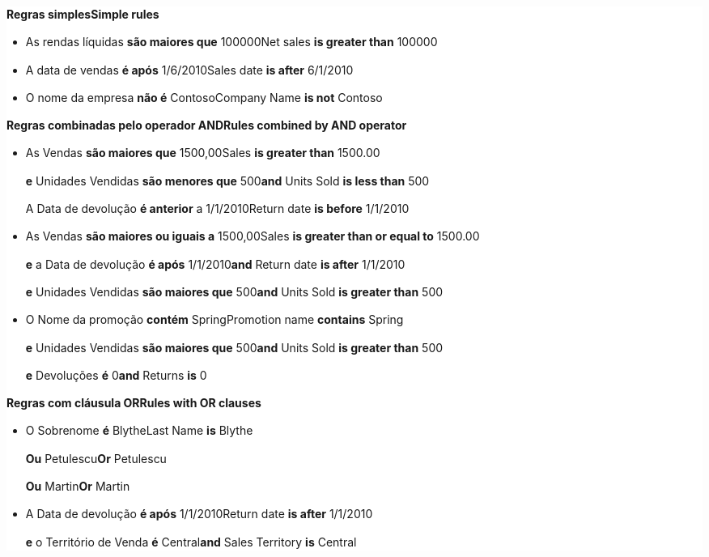  <span data-ttu-id="016d5-164">**Regras simples**</span><span class="sxs-lookup"><span data-stu-id="016d5-164">**Simple rules**</span></span>

-   <span data-ttu-id="016d5-165">As rendas líquidas **são maiores que** 100000</span><span class="sxs-lookup"><span data-stu-id="016d5-165">Net sales **is greater than** 100000</span></span>

-   <span data-ttu-id="016d5-166">A data de vendas **é após** 1/6/2010</span><span class="sxs-lookup"><span data-stu-id="016d5-166">Sales date **is after** 6/1/2010</span></span>

-   <span data-ttu-id="016d5-167">O nome da empresa **não é** Contoso</span><span class="sxs-lookup"><span data-stu-id="016d5-167">Company Name **is not** Contoso</span></span>

 <span data-ttu-id="016d5-168">**Regras combinadas pelo operador AND**</span><span class="sxs-lookup"><span data-stu-id="016d5-168">**Rules combined by AND operator**</span></span>

-   <span data-ttu-id="016d5-169">As Vendas **são maiores que** 1500,00</span><span class="sxs-lookup"><span data-stu-id="016d5-169">Sales **is greater than** 1500.00</span></span>

     <span data-ttu-id="016d5-170">**e** Unidades Vendidas **são menores que** 500</span><span class="sxs-lookup"><span data-stu-id="016d5-170">**and** Units Sold **is less than** 500</span></span>

     <span data-ttu-id="016d5-171">A Data de devolução **é anterior** a 1/1/2010</span><span class="sxs-lookup"><span data-stu-id="016d5-171">Return date **is before** 1/1/2010</span></span>

-   <span data-ttu-id="016d5-172">As Vendas **são maiores ou iguais a** 1500,00</span><span class="sxs-lookup"><span data-stu-id="016d5-172">Sales **is greater than or equal to** 1500.00</span></span>

     <span data-ttu-id="016d5-173">**e** a Data de devolução **é após** 1/1/2010</span><span class="sxs-lookup"><span data-stu-id="016d5-173">**and** Return date **is after** 1/1/2010</span></span>

     <span data-ttu-id="016d5-174">**e** Unidades Vendidas **são maiores que** 500</span><span class="sxs-lookup"><span data-stu-id="016d5-174">**and** Units Sold **is greater than** 500</span></span>

-   <span data-ttu-id="016d5-175">O Nome da promoção **contém** Spring</span><span class="sxs-lookup"><span data-stu-id="016d5-175">Promotion name **contains** Spring</span></span>

     <span data-ttu-id="016d5-176">**e** Unidades Vendidas **são maiores que** 500</span><span class="sxs-lookup"><span data-stu-id="016d5-176">**and** Units Sold **is greater than** 500</span></span>

     <span data-ttu-id="016d5-177">**e** Devoluções **é**  0</span><span class="sxs-lookup"><span data-stu-id="016d5-177">**and** Returns **is**  0</span></span>

 <span data-ttu-id="016d5-178">**Regras com cláusula OR**</span><span class="sxs-lookup"><span data-stu-id="016d5-178">**Rules with OR clauses**</span></span>

-   <span data-ttu-id="016d5-179">O Sobrenome **é** Blythe</span><span class="sxs-lookup"><span data-stu-id="016d5-179">Last Name **is** Blythe</span></span>

     <span data-ttu-id="016d5-180">**Ou**  Petulescu</span><span class="sxs-lookup"><span data-stu-id="016d5-180">**Or**  Petulescu</span></span>

     <span data-ttu-id="016d5-181">**Ou**  Martin</span><span class="sxs-lookup"><span data-stu-id="016d5-181">**Or**  Martin</span></span>

-   <span data-ttu-id="016d5-182">A Data de devolução **é após** 1/1/2010</span><span class="sxs-lookup"><span data-stu-id="016d5-182">Return date **is after** 1/1/2010</span></span>

     <span data-ttu-id="016d5-183">**e** o Território de Venda **é**  Central</span><span class="sxs-lookup"><span data-stu-id="016d5-183">**and** Sales Territory **is**  Central</span></span>
